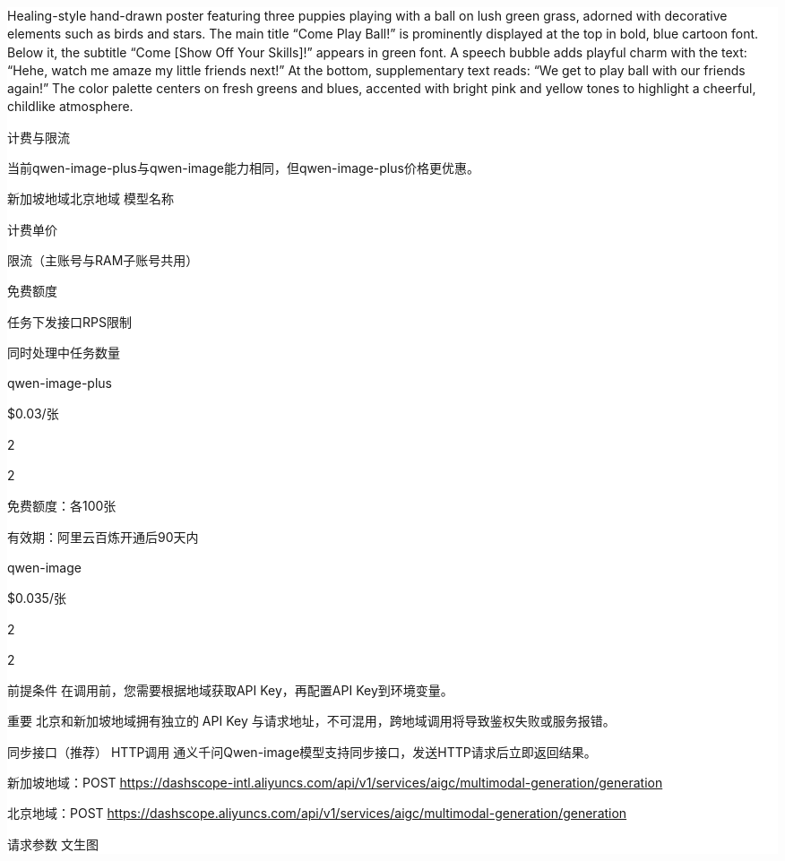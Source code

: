 Healing-style hand-drawn poster featuring three puppies playing with a ball on lush green grass, adorned with decorative elements such as birds and stars. The main title “Come Play Ball!” is prominently displayed at the top in bold, blue cartoon font. Below it, the subtitle “Come [Show Off Your Skills]!” appears in green font. A speech bubble adds playful charm with the text: “Hehe, watch me amaze my little friends next!” At the bottom, supplementary text reads: “We get to play ball with our friends again!” The color palette centers on fresh greens and blues, accented with bright pink and yellow tones to highlight a cheerful, childlike atmosphere.


计费与限流

当前qwen-image-plus与qwen-image能力相同，但qwen-image-plus价格更优惠。

新加坡地域北京地域
模型名称

计费单价

限流（主账号与RAM子账号共用）

免费额度

任务下发接口RPS限制

同时处理中任务数量

qwen-image-plus

$0.03/张

2

2

免费额度：各100张

有效期：阿里云百炼开通后90天内

qwen-image

$0.035/张

2

2

前提条件
在调用前，您需要根据地域获取API Key，再配置API Key到环境变量。

重要
北京和新加坡地域拥有独立的 API Key 与请求地址，不可混用，跨地域调用将导致鉴权失败或服务报错。

同步接口（推荐）
HTTP调用
通义千问Qwen-image模型支持同步接口，发送HTTP请求后立即返回结果。

新加坡地域：POST https://dashscope-intl.aliyuncs.com/api/v1/services/aigc/multimodal-generation/generation

北京地域：POST https://dashscope.aliyuncs.com/api/v1/services/aigc/multimodal-generation/generation

请求参数
文生图
 